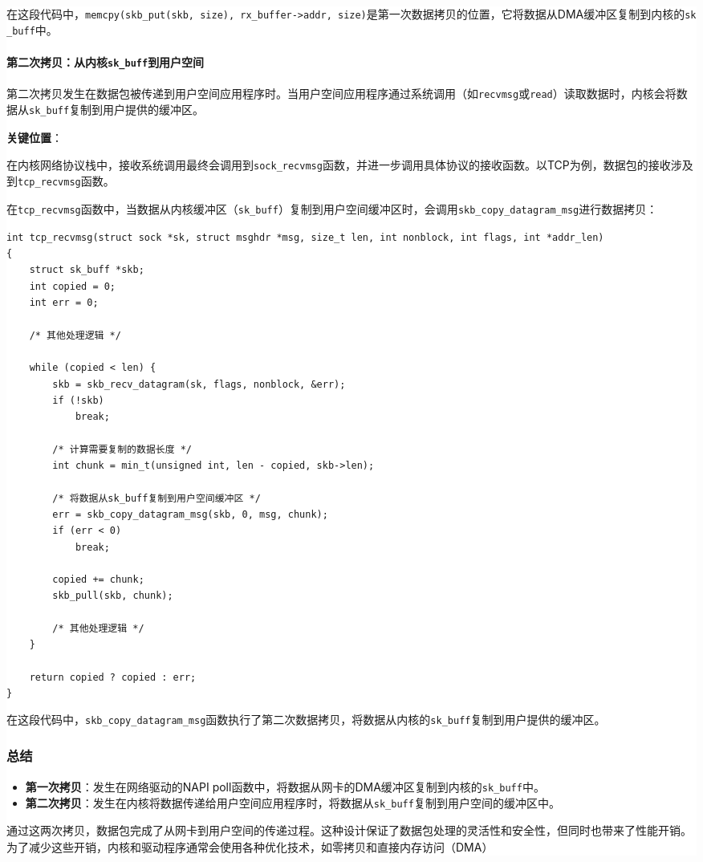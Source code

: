 在这段代码中，`memcpy(skb_put(skb, size), rx_buffer->addr, size)`是第一次数据拷贝的位置，它将数据从DMA缓冲区复制到内核的`sk_buff`中。

#### 第二次拷贝：从内核`sk_buff`到用户空间

第二次拷贝发生在数据包被传递到用户空间应用程序时。当用户空间应用程序通过系统调用（如`recvmsg`或`read`）读取数据时，内核会将数据从`sk_buff`复制到用户提供的缓冲区。

**关键位置**：

在内核网络协议栈中，接收系统调用最终会调用到`sock_recvmsg`函数，并进一步调用具体协议的接收函数。以TCP为例，数据包的接收涉及到`tcp_recvmsg`函数。

在`tcp_recvmsg`函数中，当数据从内核缓冲区（`sk_buff`）复制到用户空间缓冲区时，会调用`skb_copy_datagram_msg`进行数据拷贝：

```less
int tcp_recvmsg(struct sock *sk, struct msghdr *msg, size_t len, int nonblock, int flags, int *addr_len)
{
    struct sk_buff *skb;
    int copied = 0;
    int err = 0;

    /* 其他处理逻辑 */

    while (copied < len) {
        skb = skb_recv_datagram(sk, flags, nonblock, &err);
        if (!skb)
            break;

        /* 计算需要复制的数据长度 */
        int chunk = min_t(unsigned int, len - copied, skb->len);

        /* 将数据从sk_buff复制到用户空间缓冲区 */
        err = skb_copy_datagram_msg(skb, 0, msg, chunk);
        if (err < 0)
            break;

        copied += chunk;
        skb_pull(skb, chunk);

        /* 其他处理逻辑 */
    }

    return copied ? copied : err;
}
```

在这段代码中，`skb_copy_datagram_msg`函数执行了第二次数据拷贝，将数据从内核的`sk_buff`复制到用户提供的缓冲区。

### 总结

- **第一次拷贝**：发生在网络驱动的NAPI poll函数中，将数据从网卡的DMA缓冲区复制到内核的`sk_buff`中。
- **第二次拷贝**：发生在内核将数据传递给用户空间应用程序时，将数据从`sk_buff`复制到用户空间的缓冲区中。

通过这两次拷贝，数据包完成了从网卡到用户空间的传递过程。这种设计保证了数据包处理的灵活性和安全性，但同时也带来了性能开销。为了减少这些开销，内核和驱动程序通常会使用各种优化技术，如零拷贝和直接内存访问（DMA）
